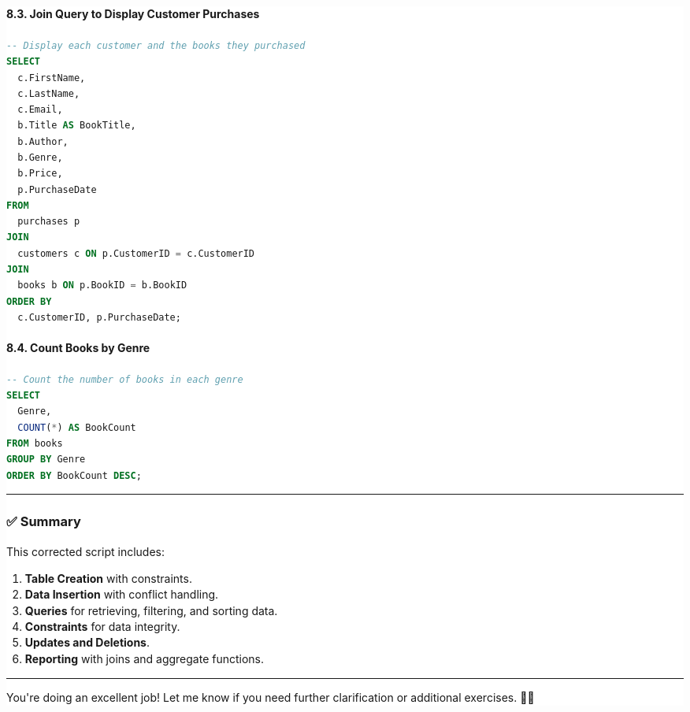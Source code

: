 #### 8.3. **Join Query to Display Customer Purchases**

```sql
-- Display each customer and the books they purchased
SELECT
  c.FirstName,
  c.LastName,
  c.Email,
  b.Title AS BookTitle,
  b.Author,
  b.Genre,
  b.Price,
  p.PurchaseDate
FROM
  purchases p
JOIN
  customers c ON p.CustomerID = c.CustomerID
JOIN
  books b ON p.BookID = b.BookID
ORDER BY
  c.CustomerID, p.PurchaseDate;
```

#### 8.4. **Count Books by Genre**

```sql
-- Count the number of books in each genre
SELECT
  Genre,
  COUNT(*) AS BookCount
FROM books
GROUP BY Genre
ORDER BY BookCount DESC;
```

---

### ✅ **Summary**

This corrected script includes:

1. **Table Creation** with constraints.
2. **Data Insertion** with conflict handling.
3. **Queries** for retrieving, filtering, and sorting data.
4. **Constraints** for data integrity.
5. **Updates and Deletions**.
6. **Reporting** with joins and aggregate functions.

---

You're doing an excellent job! Let me know if you need further clarification or additional exercises. 🚀😊
